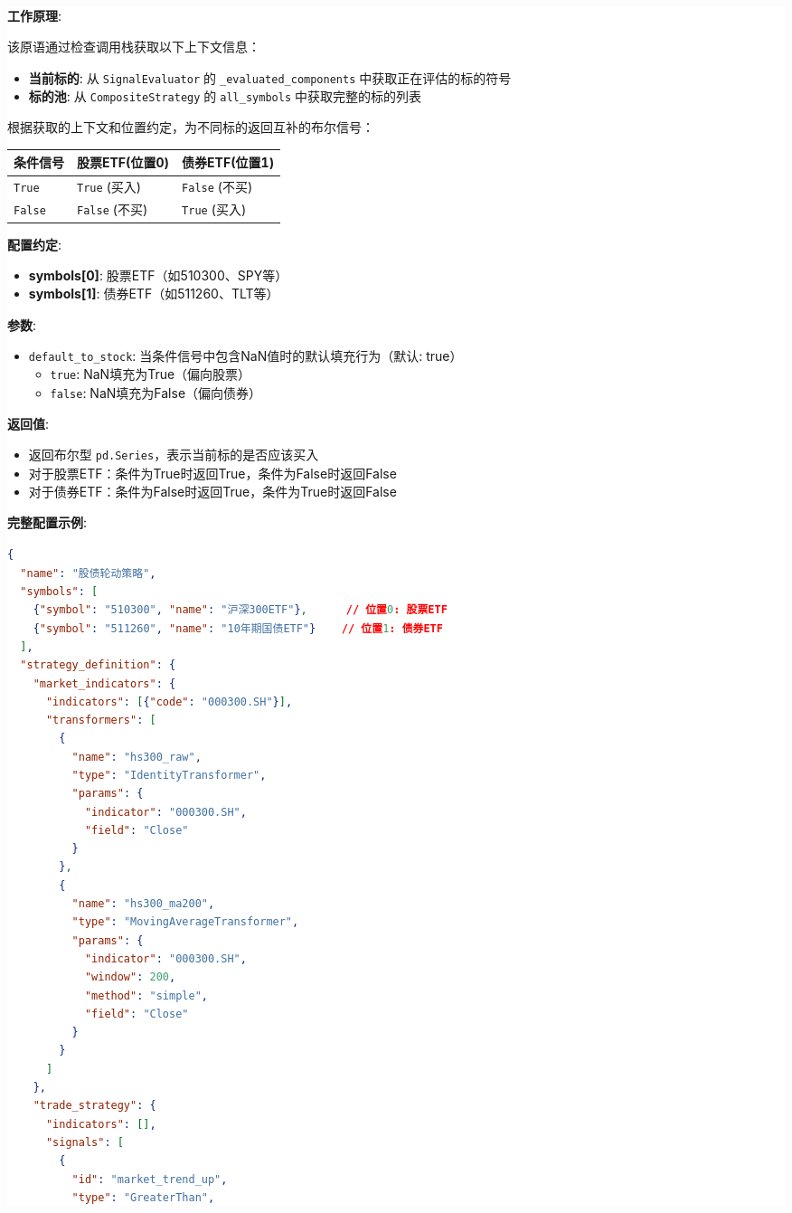 **工作原理**:

该原语通过检查调用栈获取以下上下文信息：
- **当前标的**: 从 `SignalEvaluator` 的 `_evaluated_components` 中获取正在评估的标的符号
- **标的池**: 从 `CompositeStrategy` 的 `all_symbols` 中获取完整的标的列表

根据获取的上下文和位置约定，为不同标的返回互补的布尔信号：

| 条件信号 | 股票ETF(位置0) | 债券ETF(位置1) |
|----------|----------------|----------------|
| `True`   | `True` (买入)  | `False` (不买) |
| `False`  | `False` (不买) | `True` (买入)  |

**配置约定**:
- **symbols[0]**: 股票ETF（如510300、SPY等）
- **symbols[1]**: 债券ETF（如511260、TLT等）

**参数**:
- `default_to_stock`: 当条件信号中包含NaN值时的默认填充行为（默认: true）
  - `true`: NaN填充为True（偏向股票）
  - `false`: NaN填充为False（偏向债券）

**返回值**:
- 返回布尔型 `pd.Series`，表示当前标的是否应该买入
- 对于股票ETF：条件为True时返回True，条件为False时返回False
- 对于债券ETF：条件为False时返回True，条件为True时返回False

**完整配置示例**:

```json
{
  "name": "股债轮动策略",
  "symbols": [
    {"symbol": "510300", "name": "沪深300ETF"},      // 位置0: 股票ETF
    {"symbol": "511260", "name": "10年期国债ETF"}    // 位置1: 债券ETF
  ],
  "strategy_definition": {
    "market_indicators": {
      "indicators": [{"code": "000300.SH"}],
      "transformers": [
        {
          "name": "hs300_raw",
          "type": "IdentityTransformer",
          "params": {
            "indicator": "000300.SH",
            "field": "Close"
          }
        },
        {
          "name": "hs300_ma200",
          "type": "MovingAverageTransformer",
          "params": {
            "indicator": "000300.SH",
            "window": 200,
            "method": "simple",
            "field": "Close"
          }
        }
      ]
    },
    "trade_strategy": {
      "indicators": [],
      "signals": [
        {
          "id": "market_trend_up",
          "type": "GreaterThan",
```